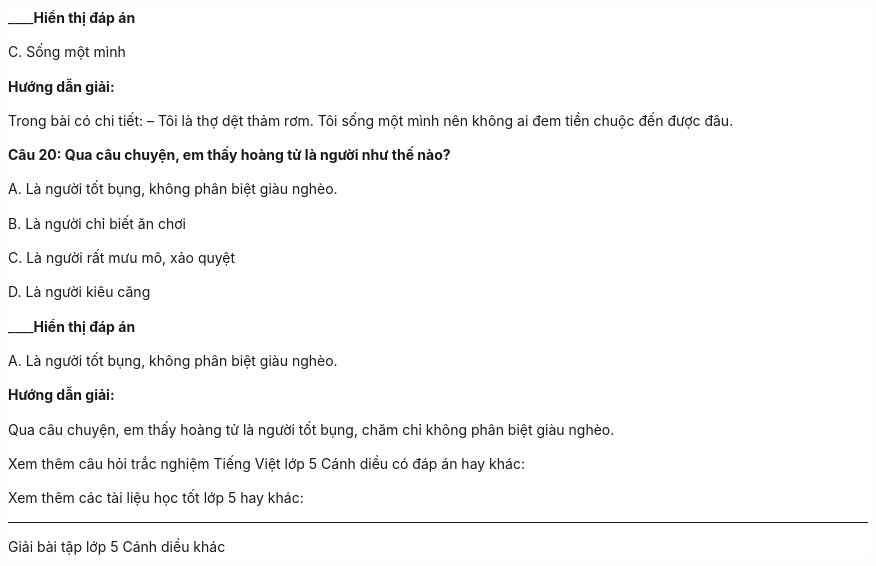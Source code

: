 ____**Hiển thị đáp án**

C. Sống một mình

**Hướng dẫn giải:**

Trong bài có chi tiết: – Tôi là thợ dệt thảm rơm. Tôi sống một mình nên không ai đem tiền chuộc đến được đâu.

**Câu 20: Qua câu chuyện, em thấy hoàng tử là người như thế nào?**

A. Là người tốt bụng, không phân biệt giàu nghèo.

B. Là người chỉ biết ăn chơi

C. Là người rất mưu mô, xảo quyệt

D. Là người kiêu căng

____**Hiển thị đáp án**

A. Là người tốt bụng, không phân biệt giàu nghèo.

**Hướng dẫn giải:**

Qua câu chuyện, em thấy hoàng tử là người tốt bụng, chăm chỉ không phân biệt giàu nghèo.

Xem thêm câu hỏi trắc nghiệm Tiếng Việt lớp 5 Cánh diều có đáp án hay khác:

Xem thêm các tài liệu học tốt lớp 5 hay khác:

* * *

Giải bài tập lớp 5 Cánh diều khác
